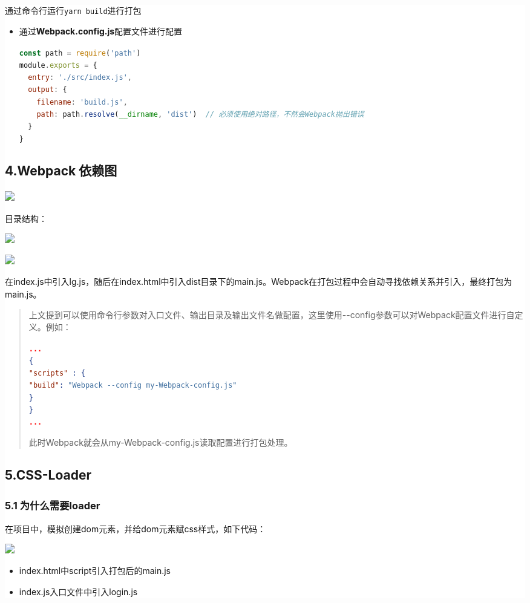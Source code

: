   通过命令行运行`yarn build`进行打包

- 通过**Webpack.config.js**配置文件进行配置

  ```js
  const path = require('path')
  module.exports = {
    entry: './src/index.js',
    output: {
      filename: 'build.js',
      path: path.resolve(__dirname, 'dist')  // 必须使用绝对路径，不然会Webpack抛出错误
    }
  }
  ```

## 4.Webpack 依赖图

![](https://img-blog.csdnimg.cn/img_convert/cfbef08b888d5b8e76b5b2f65bdfa1f2.png)

目录结构：

![](http://5coder.cn/img/1667400704_189acc0e75d0f3517b266b900b30bae9.png)

![](http://5coder.cn/img/1667401452_afd07c7cbc8d07f5ca7e4ce692b51594.png)

在index.js中引入lg.js，随后在index.html中引入dist目录下的main.js。Webpack在打包过程中会自动寻找依赖关系并引入，最终打包为main.js。

> 上文提到可以使用命令行参数对入口文件、输出目录及输出文件名做配置，这里使用--config参数可以对Webpack配置文件进行自定义。例如：
>
> ```json
> ...
> {
> "scripts" : {
> "build": "Webpack --config my-Webpack-config.js"
> }
> }
> ...
> ```
>
> 此时Webpack就会从my-Webpack-config.js读取配置进行打包处理。

## 5.CSS-Loader

### 5.1 为什么需要loader

在项目中，模拟创建dom元素，并给dom元素赋css样式，如下代码：

![](http://5coder.cn/img/1667403009_b94ceac11425ea170af7849b1dc6b1db.png)

- index.html中script引入打包后的main.js

- index.js入口文件中引入login.js
